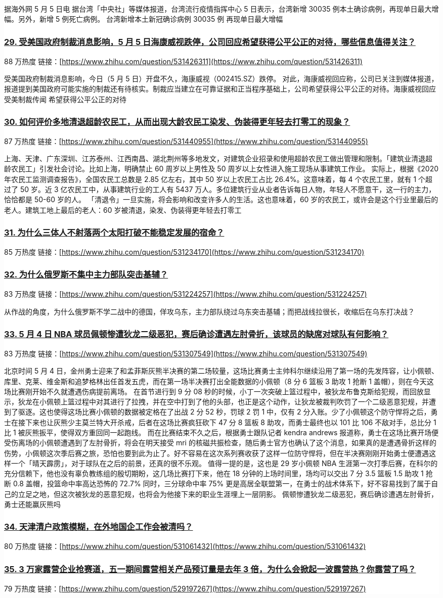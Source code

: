 据海外网 5 月 5 日电 据台湾「中央社」等媒体报道，台湾流行疫情指挥中心 5 日表示，台湾新增 30035 例本土确诊病例，再现单日最大增幅。另外，新增 5 例死亡病例。 台湾新增本土新冠确诊病例 30035 例 再现单日最大增幅

### [29. 受美国政府制裁消息影响，5 月 5 日海康威视跌停，公司回应希望获得公平公正的对待，哪些信息值得关注？](https://www.zhihu.com/question/531426311)
88 万热度 链接：[https://www.zhihu.com/question/531426311](https://www.zhihu.com/question/531426311)

受美国政府制裁消息影响，今日（5 月 5 日）开盘不久，海康威视（002415.SZ）跌停。 对此，海康威视回应称，公司已关注到媒体报道，报道提到美国政府可能实施的制裁还有待核实。制裁应当建立在可靠证据和正当程序基础上，公司希望获得公平公正的对待。海康威视回应受美制裁传闻 希望获得公平公正的对待

### [30. 如何评价多地清退超龄农民工，从而出现大龄农民工染发、伪装得更年轻去打零工的现象？](https://www.zhihu.com/question/531440955)
87 万热度 链接：[https://www.zhihu.com/question/531440955](https://www.zhihu.com/question/531440955)

上海、天津、广东深圳、江苏泰州、江西南昌、湖北荆州等多地发文，对建筑企业招录和使用超龄农民工做出管理和限制。「建筑业清退超龄农民工」引发社会讨论。比如上海，明确禁止 60 周岁以上男性及 50 周岁以上女性进入施工现场从事建筑工作业。 实际上，根据《2020 年农民工监测调查报告》，全国农民工总数是 2.85 亿左右，其中 50 岁以上农民工占比 26.4%。这意味着，每 4 个农民工里，就有 1 个超过了 50 岁。近 3 亿农民工中，从事建筑行业的工人有 5437 万人。多位建筑行业从业者告诉每日人物，年轻人不愿意干，这一行的主力，恰恰都是 50-60 岁的人。 「清退令」一旦实施，将会影响和改变许多人的生活。这也意味着，60 岁的农民工，或许会是这个行业里最后的老人。建筑工地上最后的老人：60 岁被清退，染发、伪装得更年轻去打零工

### [31. 为什么三体人不射落两个太阳打破不能稳定发展的宿命？](https://www.zhihu.com/question/531234170)
85 万热度 链接：[https://www.zhihu.com/question/531234170](https://www.zhihu.com/question/531234170)



### [32. 为什么俄罗斯不集中主力部队突击基辅？](https://www.zhihu.com/question/531224257)
83 万热度 链接：[https://www.zhihu.com/question/531224257](https://www.zhihu.com/question/531224257)

从作战的角度，为什么俄罗斯不学二战中的德国，佯攻乌东，主力部队绕过乌东突击基辅；而把战线拉很长，收缩后在乌东打决战？

### [33. 5 月 4 日 NBA 球员佩顿惨遭狄龙二级恶犯，赛后确诊遭遇左肘骨折，该球员的缺席对球队有何影响？](https://www.zhihu.com/question/531307549)
83 万热度 链接：[https://www.zhihu.com/question/531307549](https://www.zhihu.com/question/531307549)

北京时间 5 月 4 日，金州勇士迎来了和孟菲斯灰熊半决赛的第二场较量，这场比赛勇士主帅科尔继续沿用了第一场的先发阵容，让小佩顿、库里、克莱、维金斯和追梦格林出任首发五虎，而在第一场半决赛打出全能数据的小佩顿（8 分 6 篮板 3 助攻 1 抢断 1 盖帽），则在今天这场比赛刚开始不久就遭遇伤病提前离场。 在首节进行到 9 分 08 秒的时候，小丁一次突破上篮过程中，被狄龙布鲁克斯给犯规，而回放显示，狄龙在小佩顿上篮过程中对其进行了拉拽，并在空中打到了他的头部，也正是这个动作，让狄龙被裁判吹罚了一个二级恶意犯规，并遭到了驱逐。这也使得这场比赛小佩顿的数据被定格在了出战 2 分 52 秒，罚球 2 罚 1 中，仅有 2 分入账。少了小佩顿这个防守悍将之后，勇士在接下来也让灰熊少主莫兰特大开杀戒，后者在这场比赛疯狂砍下 47 分 8 篮板 8 助攻，而勇士最终也以 101 比 106 不敌对手，总比分 1 比 1 被灰熊扳平，使得双方重回同一起跑线。 而在比赛结束不久之后，根据勇士跟队记者 kendra andrews 报道称，勇士在这场比赛开场便受伤离场的小佩顿遭遇到了左肘骨折，将会在明天接受 mri 的核磁共振检查，随后勇士官方也确认了这个消息，如果真的是遭遇骨折这样的伤势，小佩顿这次季后赛之旅，恐怕也要到此为止了。好不容易在这次系列赛收获了这样一位防守悍将，但在半决赛刚刚开始勇士便遭遇这样一个「晴天霹雳」，对于球队在之后的前景，还真的很不乐观。 值得一提的是，这也是 29 岁小佩顿 NBA 生涯第一次打季后赛，在科尔的充分信赖下，他也没有辜负教练组的殷切期盼，这几场比赛打下来，他在 18 分钟的上场时间里，场均可以交出 7 分 3.5 篮板 1.5 助攻 1 抢断 0.8 盖帽，投篮命中率高达恐怖的 72.7% 同时，三分球命中率 75% 更是高居全联盟第一，在勇士的战术体系下，好不容易找到了属于自己的立足之地，但这次被狄龙的恶意犯规，也将会为他接下来的职业生涯埋上一层阴影。 佩顿惨遭狄龙二级恶犯，赛后确诊遭遇左肘骨折，勇士还能赢灰熊吗

### [34. 天津清户政策模糊，在外地国企工作会被清吗？](https://www.zhihu.com/question/531061432)
80 万热度 链接：[https://www.zhihu.com/question/531061432](https://www.zhihu.com/question/531061432)



### [35. 3 万家露营企业抢赛道，五一期间露营相关产品预订量是去年 3 倍，为什么会掀起一波露营热？你露营了吗？](https://www.zhihu.com/question/529197267)
79 万热度 链接：[https://www.zhihu.com/question/529197267](https://www.zhihu.com/question/529197267)
